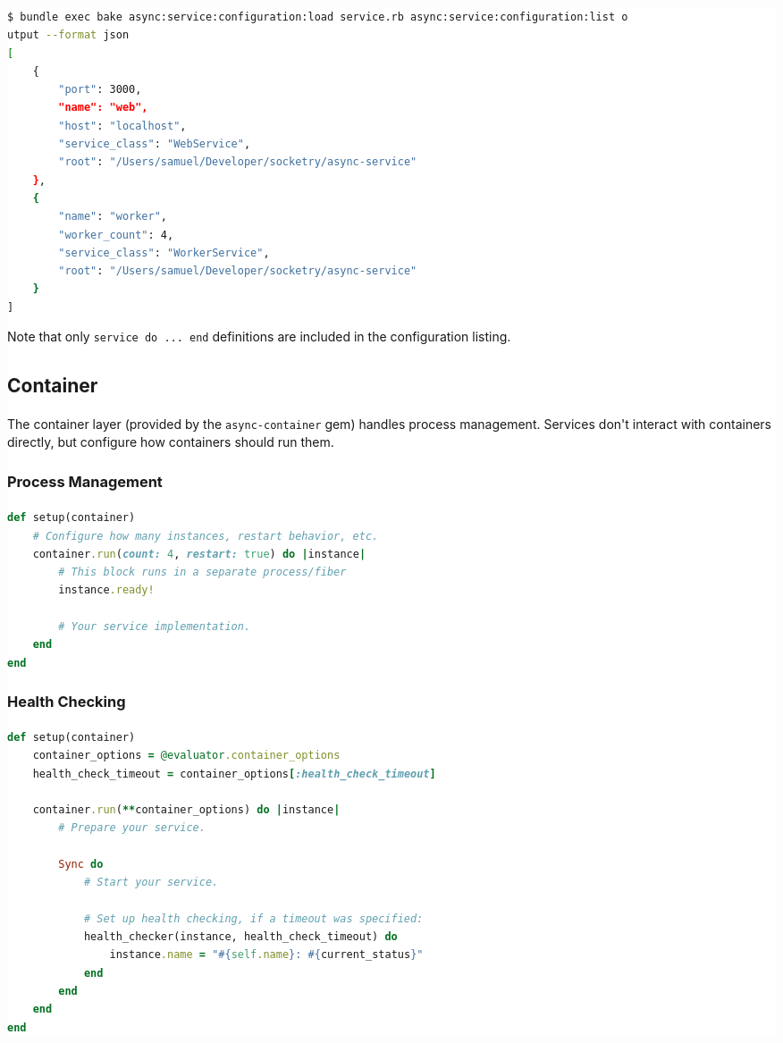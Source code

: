 ```bash
$ bundle exec bake async:service:configuration:load service.rb async:service:configuration:list o
utput --format json
[
	{
		"port": 3000,
		"name": "web",
		"host": "localhost",
		"service_class": "WebService",
		"root": "/Users/samuel/Developer/socketry/async-service"
	},
	{
		"name": "worker",
		"worker_count": 4,
		"service_class": "WorkerService",
		"root": "/Users/samuel/Developer/socketry/async-service"
	}
]
```

Note that only `service do ... end` definitions are included in the configuration listing.

## Container

The container layer (provided by the `async-container` gem) handles process management. Services don't interact with containers directly, but configure how containers should run them.

### Process Management

```ruby
def setup(container)
	# Configure how many instances, restart behavior, etc.
	container.run(count: 4, restart: true) do |instance|
		# This block runs in a separate process/fiber
		instance.ready!
		
		# Your service implementation.
	end
end
```

### Health Checking

```ruby
def setup(container)
	container_options = @evaluator.container_options
	health_check_timeout = container_options[:health_check_timeout]
	
	container.run(**container_options) do |instance|
		# Prepare your service.
		
		Sync do
			# Start your service.
			
			# Set up health checking, if a timeout was specified:
			health_checker(instance, health_check_timeout) do
				instance.name = "#{self.name}: #{current_status}"
			end
		end
	end
end
```
